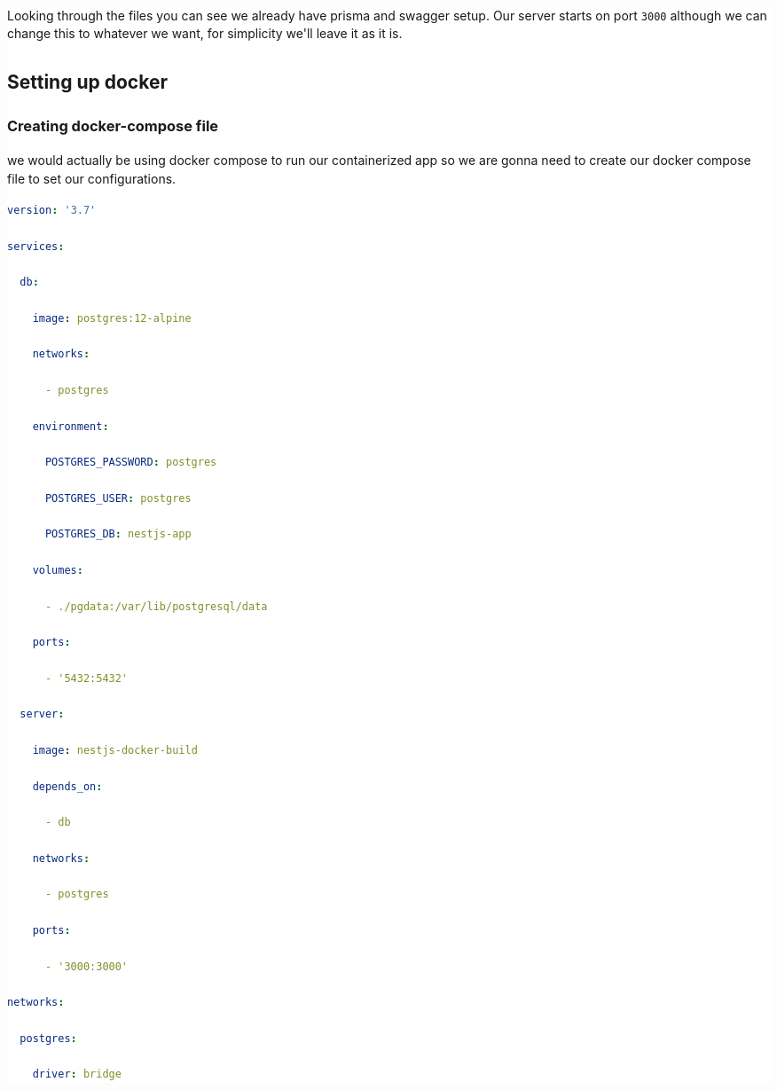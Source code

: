 Looking through the files you can see we already have prisma and swagger setup. Our server starts on port `3000` although we can change this to whatever we want, for simplicity we'll leave it as it is.

## Setting up docker

### Creating docker-compose file

we would actually be using docker compose to run our containerized app so we are gonna need to create our docker compose file to set our configurations.

```yaml
version: '3.7'

services:

  db:

    image: postgres:12-alpine

    networks:

      - postgres

    environment:

      POSTGRES_PASSWORD: postgres

      POSTGRES_USER: postgres

      POSTGRES_DB: nestjs-app

    volumes:

      - ./pgdata:/var/lib/postgresql/data

    ports:

      - '5432:5432'

  server:

    image: nestjs-docker-build

    depends_on:

      - db

    networks:

      - postgres

    ports:

      - '3000:3000'

networks:

  postgres:

    driver: bridge
```
